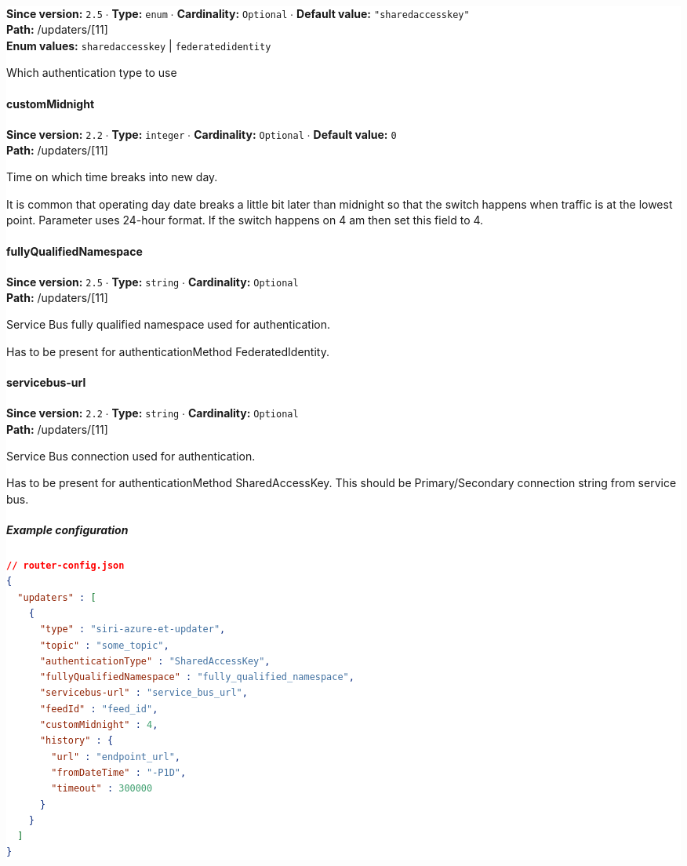 **Since version:** `2.5` ∙ **Type:** `enum` ∙ **Cardinality:** `Optional` ∙ **Default value:** `"sharedaccesskey"`   
**Path:** /updaters/[11]   
**Enum values:** `sharedaccesskey` | `federatedidentity`

Which authentication type to use

<h4 id="u__11__customMidnight">customMidnight</h4>

**Since version:** `2.2` ∙ **Type:** `integer` ∙ **Cardinality:** `Optional` ∙ **Default value:** `0`   
**Path:** /updaters/[11] 

Time on which time breaks into new day.

It is common that operating day date breaks a little bit later than midnight so that the switch happens when traffic is at the lowest point. Parameter uses 24-hour format. If the switch happens on 4 am then set this field to 4.

<h4 id="u__11__fullyQualifiedNamespace">fullyQualifiedNamespace</h4>

**Since version:** `2.5` ∙ **Type:** `string` ∙ **Cardinality:** `Optional`   
**Path:** /updaters/[11] 

Service Bus fully qualified namespace used for authentication.

Has to be present for authenticationMethod FederatedIdentity.

<h4 id="u__11__servicebus_url">servicebus-url</h4>

**Since version:** `2.2` ∙ **Type:** `string` ∙ **Cardinality:** `Optional`   
**Path:** /updaters/[11] 

Service Bus connection used for authentication.

Has to be present for authenticationMethod SharedAccessKey. This should be Primary/Secondary connection string from service bus.



##### Example configuration

```JSON
// router-config.json
{
  "updaters" : [
    {
      "type" : "siri-azure-et-updater",
      "topic" : "some_topic",
      "authenticationType" : "SharedAccessKey",
      "fullyQualifiedNamespace" : "fully_qualified_namespace",
      "servicebus-url" : "service_bus_url",
      "feedId" : "feed_id",
      "customMidnight" : 4,
      "history" : {
        "url" : "endpoint_url",
        "fromDateTime" : "-P1D",
        "timeout" : 300000
      }
    }
  ]
}
```
